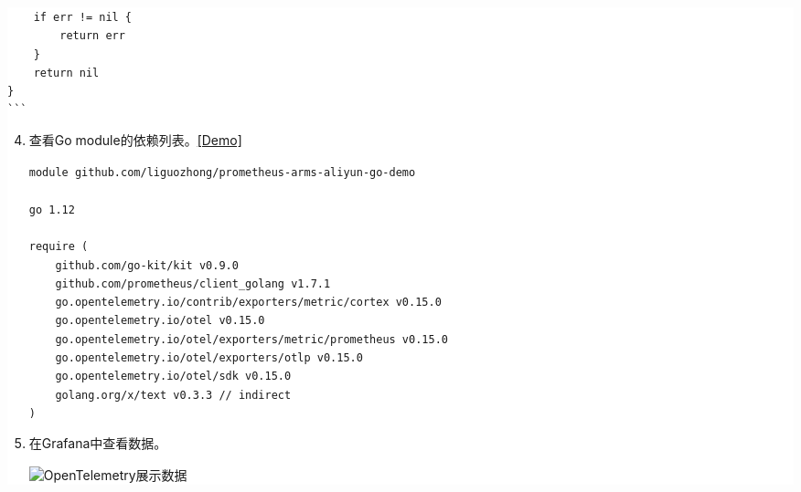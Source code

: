        if err != nil {
            return err
        }
        return nil
    }
    ```

4.  查看Go module的依赖列表。[\[Demo\]](https://github.com/liguozhong/prometheus-arms-aliyun-go-demo/blob/master/go.mod)

    ```
    module github.com/liguozhong/prometheus-arms-aliyun-go-demo
    
    go 1.12
    
    require (
        github.com/go-kit/kit v0.9.0
        github.com/prometheus/client_golang v1.7.1
        go.opentelemetry.io/contrib/exporters/metric/cortex v0.15.0
        go.opentelemetry.io/otel v0.15.0
        go.opentelemetry.io/otel/exporters/metric/prometheus v0.15.0
        go.opentelemetry.io/otel/exporters/otlp v0.15.0
        go.opentelemetry.io/otel/sdk v0.15.0
        golang.org/x/text v0.3.3 // indirect
    )
    ```

5.  在Grafana中查看数据。

    ![OpenTelemetry展示数据](https://static-aliyun-doc.oss-accelerate.aliyuncs.com/assets/img/zh-CN/1118278061/p205546.png)




